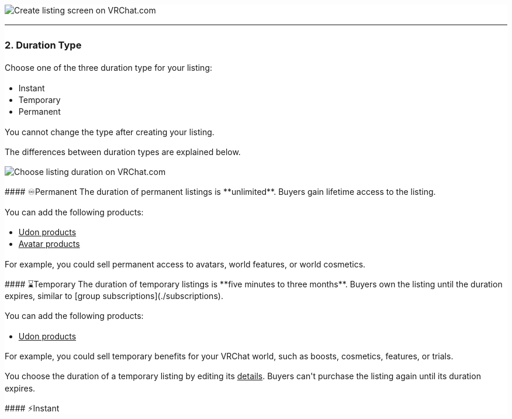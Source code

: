 ![Create listing screen on VRChat.com](/img/economy/listings/listing-create.png)

</Column>
</Columns>

---

<Columns> 
<Column className='text--left'>

### 2. Duration Type

Choose one of the three duration type for your listing:

- Instant
- Temporary
- Permanent

You cannot change the type after creating your listing.

The differences between duration types are explained below.

</Column>
<Column className='text--left'>

![Choose listing duration on VRChat.com](/img/economy/listings/listing-choose-duration.png)

</Column>
</Columns>

<Columns> 
<Column className='text--left'>
#### ♾️Permanent
The duration of permanent listings is **unlimited**. Buyers gain lifetime access to the listing.

You can add the following products:
- [Udon products](/economy/products/udon)
- [Avatar products](/economy/products/avatar)

For example, you could sell permanent access to avatars, world features, or world cosmetics. 

</Column>
<Column className='text--left'>
#### ⌛Temporary
The duration of temporary listings is **five minutes to three months**. Buyers own the listing until the duration expires, similar to [group subscriptions](./subscriptions).

You can add the following products:
- [Udon products](/economy/products/udon)

For example, you could sell temporary benefits for your VRChat world, such as boosts, cosmetics, features, or trials.

You choose the duration of a temporary listing by editing its [details](#3-details). Buyers can't purchase the listing again until its duration expires.

</Column>
<Column className='text--left'>
#### ⚡Instant
